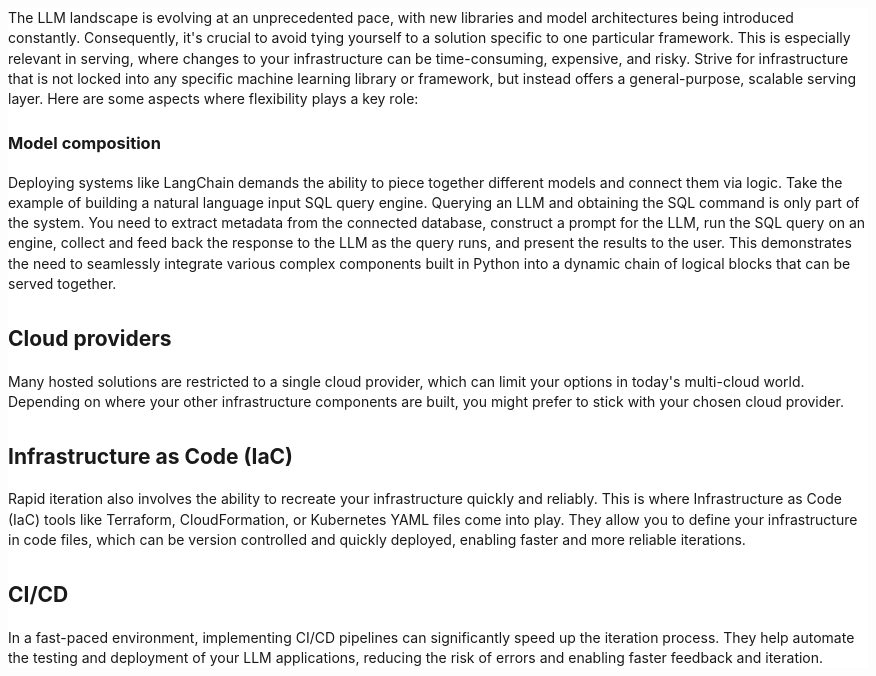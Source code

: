 The LLM landscape is evolving at an unprecedented pace, with new libraries and model architectures being introduced constantly. Consequently, it's crucial to avoid tying yourself to a solution
specific to one particular framework. This is especially relevant in serving, where changes to your infrastructure can be time-consuming, expensive, and risky. Strive for infrastructure that is not
locked into any specific machine learning library or framework, but instead offers a general-purpose, scalable serving layer. Here are some aspects where flexibility plays a key role:

### Model composition​

Deploying systems like LangChain demands the ability to piece together different models and connect them via logic. Take the example of building a natural language input SQL query engine. Querying an
LLM and obtaining the SQL command is only part of the system. You need to extract metadata from the connected database, construct a prompt for the LLM, run the SQL query on an engine, collect and feed
back the response to the LLM as the query runs, and present the results to the user. This demonstrates the need to seamlessly integrate various complex components built in Python into a dynamic chain
of logical blocks that can be served together.

## Cloud providers​

Many hosted solutions are restricted to a single cloud provider, which can limit your options in today's multi-cloud world. Depending on where your other infrastructure components are built, you might
prefer to stick with your chosen cloud provider.

## Infrastructure as Code (IaC)​

Rapid iteration also involves the ability to recreate your infrastructure quickly and reliably. This is where Infrastructure as Code (IaC) tools like Terraform, CloudFormation, or Kubernetes YAML
files come into play. They allow you to define your infrastructure in code files, which can be version controlled and quickly deployed, enabling faster and more reliable iterations.

## CI/CD​

In a fast-paced environment, implementing CI/CD pipelines can significantly speed up the iteration process. They help automate the testing and deployment of your LLM applications, reducing the risk of
errors and enabling faster feedback and iteration.

